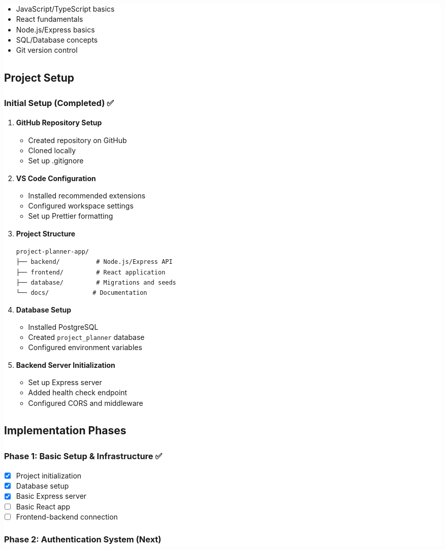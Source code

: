 - JavaScript/TypeScript basics
- React fundamentals
- Node.js/Express basics
- SQL/Database concepts
- Git version control

## Project Setup

### Initial Setup (Completed) ✅

1. **GitHub Repository Setup**

   - Created repository on GitHub
   - Cloned locally
   - Set up .gitignore

2. **VS Code Configuration**

   - Installed recommended extensions
   - Configured workspace settings
   - Set up Prettier formatting

3. **Project Structure**

   ```
   project-planner-app/
   ├── backend/          # Node.js/Express API
   ├── frontend/         # React application
   ├── database/         # Migrations and seeds
   └── docs/            # Documentation
   ```

4. **Database Setup**

   - Installed PostgreSQL
   - Created `project_planner` database
   - Configured environment variables

5. **Backend Server Initialization**
   - Set up Express server
   - Added health check endpoint
   - Configured CORS and middleware

## Implementation Phases

### Phase 1: Basic Setup & Infrastructure ✅

- [x] Project initialization
- [x] Database setup
- [x] Basic Express server
- [ ] Basic React app
- [ ] Frontend-backend connection

### Phase 2: Authentication System (Next)
